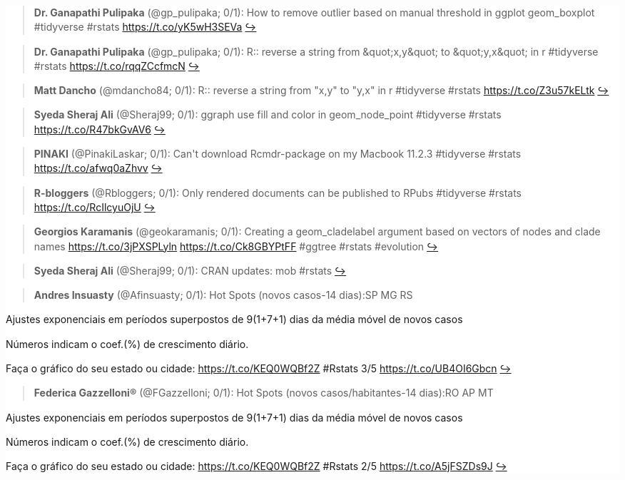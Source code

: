 


> **Dr. Ganapathi Pulipaka** (@gp_pulipaka; 0/1): How to remove outlier based on manual threshold in ggplot geom_boxplot #tidyverse #rstats https://t.co/yK5wH3SEVa  [&#8618;](https://twitter.com/dataandme/status/1378948100715339776)




> **Dr. Ganapathi Pulipaka** (@gp_pulipaka; 0/1): R:: reverse a string from &amp;quot;x,y&amp;quot; to &amp;quot;y,x&amp;quot; in r #tidyverse #rstats https://t.co/rqqZCcfmcN  [&#8618;](https://twitter.com/dataandme/status/1378939290365923328)




> **Matt Dancho** (@mdancho84; 0/1): R:: reverse a string from "x,y" to "y,x" in r #tidyverse #rstats https://t.co/Z3u57kELtk  [&#8618;](https://twitter.com/dataandme/status/1378939289732583425)




> **Syeda Sheraj Ali** (@Sheraj99; 0/1): ggraph use fill and color in geom_node_point #tidyverse #rstats https://t.co/R47bkGvAV6  [&#8618;](https://twitter.com/dataandme/status/1378926696955531269)




> **PINAKI** (@PinakiLaskar; 0/1): Can't download Rcmdr-package on my Macbook 11.2.3 #tidyverse #rstats https://t.co/afwq0aZhvv  [&#8618;](https://twitter.com/dataandme/status/1378914117138972673)




> **R-bloggers** (@Rbloggers; 0/1): Only rendered documents can be published to RPubs #tidyverse #rstats https://t.co/RcIlcyuOjU  [&#8618;](https://twitter.com/dataandme/status/1378850645889912833)




> **Georgios Karamanis** (@geokaramanis; 0/1): Creating a geom_cladelabel argument based on vectors of nodes and clade names https://t.co/3jPXSPLyln https://t.co/Ck8GBYPtFF #ggtree #rstats #evolution  [&#8618;](https://twitter.com/dataandme/status/1378936536016809984)




> **Syeda Sheraj Ali** (@Sheraj99; 0/1): CRAN updates: mob #rstats  [&#8618;](https://twitter.com/dataandme/status/1378935973917114368)




> **Andres Insuasty** (@Afinsuasty; 0/1): Hot Spots (novos casos-14 dias):SP MG RS
>
Ajustes exponenciais em períodos superpostos de 9(1+7+1) dias da média móvel de novos casos
>
Números indicam o coef.(%) de crescimento diário.
>
Faça o gráfico do seu estado ou cidade: https://t.co/KEQ0WQBf2Z
#Rstats 
3/5 https://t.co/UB4OI6Gbcn  [&#8618;](https://twitter.com/dataandme/status/1378854221836120069)




> **Federica Gazzelloni®** (@FGazzelloni; 0/1): Hot Spots (novos casos/habitantes-14 dias):RO AP MT
>
Ajustes exponenciais em períodos superpostos de 9(1+7+1) dias da média móvel de novos casos
>
Números indicam o coef.(%) de crescimento diário.
>
Faça o gráfico do seu estado ou cidade: https://t.co/KEQ0WQBf2Z
#Rstats 
2/5 https://t.co/A5jFSZDs9J  [&#8618;](https://twitter.com/dataandme/status/1378854162914553859)
